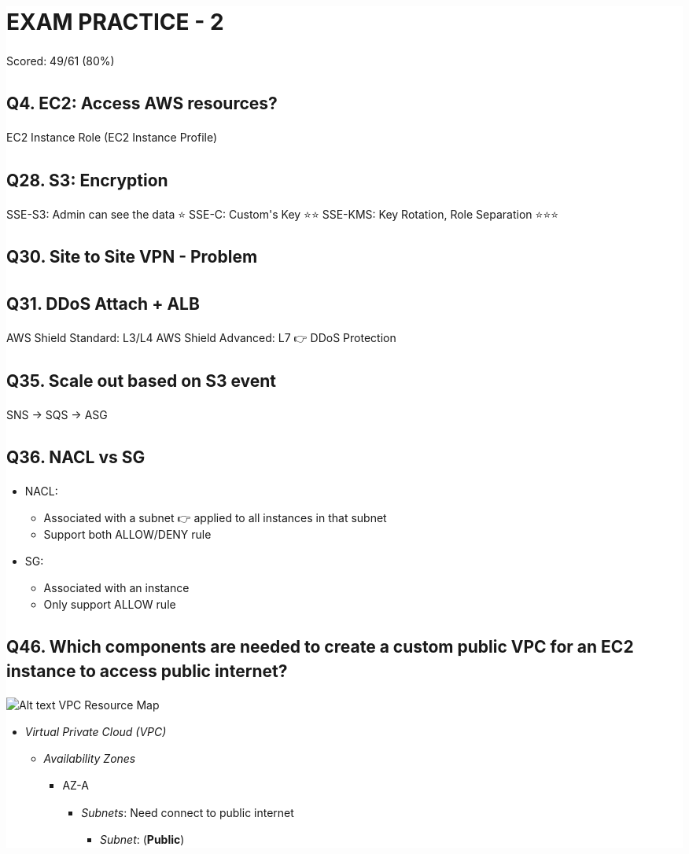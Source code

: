 # EXAM PRACTICE - 2

Scored: 49/61 (80%)

## Q4. EC2: Access AWS resources?

EC2 Instance Role (EC2 Instance Profile)

## Q28. S3: Encryption

SSE-S3: Admin can see the data ⭐
SSE-C: Custom's Key ⭐⭐
SSE-KMS: Key Rotation, Role Separation ⭐⭐⭐

## Q30. Site to Site VPN - Problem

## Q31. DDoS Attach + ALB

AWS Shield Standard: L3/L4
AWS Shield Advanced: L7 👉 DDoS Protection

## Q35. Scale out based on S3 event

SNS -> SQS -> ASG

## Q36. NACL vs SG

- NACL:

  - Associated with a subnet 👉 applied to all instances in that subnet
  - Support both ALLOW/DENY rule

- SG:
  - Associated with an instance
  - Only support ALLOW rule

## Q46. Which components are needed to create a custom public VPC for an EC2 instance to access public internet?

![Alt text](../0000-notes/images/vpc-resource-map.png)
VPC Resource Map

- _Virtual Private Cloud (VPC)_

  - _Availability Zones_

    - AZ-A

      - _Subnets_: Need connect to public internet

        - _Subnet_: (**Public**)
